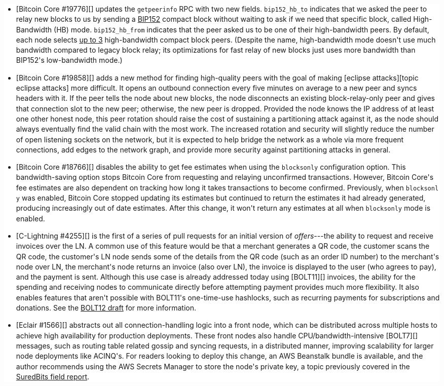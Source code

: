 - [Bitcoin Core #19776][] updates the `getpeerinfo` RPC with two new
  fields. `bip152_hb_to` indicates that we asked the peer to relay new
  blocks to us by sending a [BIP152][] compact block without waiting to
  ask if we need that specific block, called High-Bandwidth (HB) mode.
  `bip152_hb_from` indicates that the peer asked us to be one of their
  high-bandwidth peers.  By default, each node selects [up to 3][hb
  peers] high-bandwidth compact block peers.  (Despite the name,
  high-bandwidth mode doesn't use much bandwidth compared to legacy block
  relay; its optimizations for fast relay of new blocks just uses more
  bandwidth than BIP152's low-bandwidth mode.)

- [Bitcoin Core #19858][] adds a new method for finding high-quality peers with
  the goal of making [eclipse attacks][topic eclipse attacks] more difficult.
  It opens an outbound connection every five minutes on average to a new peer
  and syncs headers with it. If the peer tells the node about new blocks, the
  node disconnects an existing block-relay-only peer and gives that connection
  slot to the new peer; otherwise, the new peer is dropped.  Provided the node
  knows the IP address of at least one other honest node, this peer rotation should raise the cost of
  sustaining a partitioning attack against it, as the node should always
  eventually find the valid chain with the most work. The increased rotation and
  security will slightly reduce the number of open
  listening sockets on the network, but it is expected to help bridge the network
  as a whole via more frequent connections, add edges to the network
  graph, and provide more security against partitioning attacks in general.

- [Bitcoin Core #18766][] disables the ability to get fee estimates when
  using the `blocksonly` configuration option.  This bandwidth-saving
  option stops Bitcoin Core from requesting and relaying unconfirmed
  transactions.  However, Bitcoin Core's fee estimates are also
  dependent on tracking how long it takes transactions to become
  confirmed.  Previously, when `blocksonly` was enabled, Bitcoin Core
  stopped updating its estimates but continued to return the
  estimates it had already generated, producing increasingly out of date
  estimates.  After this change, it won't return any estimates at all
  when `blocksonly` mode is enabled.

- [C-Lightning #4255][] is the first of a series of pull requests for an
  initial version of *offers*---the ability to request and receive invoices
  over the LN.  A common use of this feature would be that a
  merchant generates a QR code, the customer scans
  the QR code, the customer's LN node sends some of the details from the
  QR code (such as an order ID number) to the merchant's node over LN,
  the merchant's node returns an invoice (also over LN), the invoice is
  displayed to the user (who agrees to pay), and the payment is sent.
  Although this use case is already addressed today using [BOLT11][]
  invoices, the ability for the spending and receiving nodes to
  communicate directly before attempting payment provides much more flexibility.  It
  also enables features that aren't possible with BOLT11's one-time-use
  hashlocks, such as recurring payments for subscriptions and donations.
  See the [BOLT12 draft][] for more information.

- [Eclair #1566][] abstracts out all connection-handling logic into a front
  node, which can be distributed across multiple hosts to achieve
  high availability for production deployments. These front nodes also handle
  CPU/bandwidth-intensive [BOLT7][] messages, such as routing table related
  gossip and syncing requests, in a distributed manner, improving scalability
  for larger node deployments like ACINQ's. For readers looking to deploy this
  change, an AWS Beanstalk bundle is available, and the author recommends using
  the AWS Secrets Manager to store the node's private key, a topic previously
  covered in the [SuredBits field report][suredbits].


[bitcoin core 0.21.0]: https://bitcoincore.org/bin/bitcoin-core-0.21.0/
[lnd 0.12.0-beta]: https://github.com/lightningnetwork/lnd/releases/tag/v0.12.0-beta.rc1
[news87 negotiation]: /en/newsletters/2020/03/04/#improving-feature-negotiation-between-full-nodes-at-startup
[bolt12 draft]: https://github.com/rustyrussell/lightning-rfc/blob/guilt/offers/12-offer-encoding.md
[news115 fee stealing]: /en/newsletters/2020/09/16/#stealing-onchain-fees-from-ln-htlcs
[really static backups]: https://gnusha.org/url/https://lists.linuxfoundation.org/pipermail/lightning-dev/2020-December/002911.html
[oblivious mutual close]: https://gnusha.org/url/https://lists.linuxfoundation.org/pipermail/lightning-dev/2020-December/002912.html
[psbt2]: https://gnusha.org/url/https://lists.linuxfoundation.org/pipermail/bitcoin-dev/2020-December/018300.html
[oblivious transfer]: https://en.wikipedia.org/wiki/Oblivious_transfer
[macos signed]: https://bitcoincore.org/bin/bitcoin-core-0.21.0/test.rc3/bitcoin-0.21.0rc3-osx.dmg
[macos unsigned]: https://bitcoincore.org/bin/bitcoin-core-0.21.0/test.rc3/bitcoin-0.21.0rc3-osx64.tar.gz
[pgp verification]: https://bitcoincore.org/en/download/#verify-your-download
[bitcoincore.org/bin]: https://bitcoincore.org/bin/
[news110 bcc19620]: /en/newsletters/2020/08/12/#bitcoin-core-19620
[wtxid relay]: /en/newsletters/2020/07/29/#bitcoin-core-18044
[feature negotiation]: /en/newsletters/2020/03/04/#improving-feature-negotiation-between-full-nodes-at-startup
[jnewbery bip155]: https://gnusha.org/url/https://lists.linuxfoundation.org/pipermail/bitcoin-dev/2020-December/018301.html
[bwt 0.2.0]: https://github.com/shesek/bwt/releases/tag/v0.2.0
[libbwt github]: https://github.com/shesek/bwt/blob/master/doc/libbwt.md
[joinmarket 0.8.0]: https://github.com/JoinMarket-Org/joinmarket-clientserver/blob/master/docs/release-notes/release-notes-0.8.0.md
[news120 bisq segwit]: /en/newsletters/2020/10/21/#bisq-supports-bech32
[bisq bech32 blog]: https://bisq.network/blog/bisq-v1.5.0-highlights/
[psbt toolkit github]: https://github.com/benthecarman/PSBT-Toolkit
[ledger full node]: https://support.ledger.com/hc/en-us/articles/360017551659-Setting-up-your-Bitcoin-full-node
[sparrow 0.9.8]: https://github.com/sparrowwallet/sparrow/releases/tag/0.9.8
[satstack github]: https://github.com/LedgerHQ/satstack
[news78 bech32 mutability]: /en/newsletters/2019/12/28/#bech32-mutability
[aj signature aggregation]: https://gnusha.org/url/https://lists.linuxfoundation.org/pipermail/bitcoin-dev/2018-March/015838.html
[bip152]: https://github.com/bitcoin/bips/blob/master/bip-0152.mediawiki
[hb peers]: https://github.com/bitcoin/bitcoin/blob/b316dcb758e3dbd302fbb5941a1b5b0ef5f1f207/src/net_processing.cpp#L552
[suredbits]: /en/suredbits-enterprise-ln/